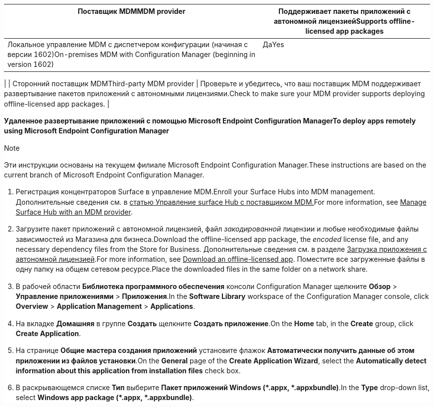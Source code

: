 | <span data-ttu-id="ec221-195">Поставщик MDM</span><span class="sxs-lookup"><span data-stu-id="ec221-195">MDM provider</span></span>                | <span data-ttu-id="ec221-196">Поддерживает пакеты приложений с автономной лицензией</span><span class="sxs-lookup"><span data-stu-id="ec221-196">Supports offline-licensed app packages</span></span> |
|-----------------------------|----------------------------------------|
| <span data-ttu-id="ec221-197">Локальное управление MDM с диспетчером конфигурации (начиная с версии 1602)</span><span class="sxs-lookup"><span data-stu-id="ec221-197">On-premises MDM with  Configuration Manager (beginning in version 1602)</span></span> | <span data-ttu-id="ec221-198">Да</span><span class="sxs-lookup"><span data-stu-id="ec221-198">Yes</span></span> |
|
| <span data-ttu-id="ec221-199">Сторонний поставщик MDM</span><span class="sxs-lookup"><span data-stu-id="ec221-199">Third-party MDM provider</span></span>    | <span data-ttu-id="ec221-200">Проверьте и убедитесь, что ваш поставщик MDM поддерживает развертывание пакетов приложений с автономными лицензиями.</span><span class="sxs-lookup"><span data-stu-id="ec221-200">Check to make sure your MDM provider supports deploying offline-licensed app packages.</span></span> |

**<span data-ttu-id="ec221-201">Удаленное развертывание приложений с помощью Microsoft Endpoint Configuration Manager</span><span class="sxs-lookup"><span data-stu-id="ec221-201">To deploy apps remotely using Microsoft Endpoint Configuration Manager</span></span>**

> [!NOTE]
> <span data-ttu-id="ec221-202">Эти инструкции основаны на текущем филиале Microsoft Endpoint Configuration Manager.</span><span class="sxs-lookup"><span data-stu-id="ec221-202">These instructions are based on the current branch of Microsoft Endpoint Configuration Manager.</span></span>

1. <span data-ttu-id="ec221-203">Регистрация концентраторов Surface в управление MDM.</span><span class="sxs-lookup"><span data-stu-id="ec221-203">Enroll your Surface Hubs into MDM management.</span></span> <span data-ttu-id="ec221-204">Дополнительные сведения см. в [статью Управление surface Hub с поставщиком MDM.](manage-settings-with-mdm-for-surface-hub.md)</span><span class="sxs-lookup"><span data-stu-id="ec221-204">For more information, see [Manage Surface Hub with an MDM provider](manage-settings-with-mdm-for-surface-hub.md).</span></span>

2. <span data-ttu-id="ec221-205">Загрузите пакет приложений с автономной лицензией, файл *закодированной* лицензии и любые необходимые файлы зависимостей из Магазина для бизнеса.</span><span class="sxs-lookup"><span data-stu-id="ec221-205">Download the offline-licensed app package, the *encoded* license file, and any necessary dependency files from the Store for Business.</span></span> <span data-ttu-id="ec221-206">Дополнительные сведения см. в разделе [Загрузка приложения с автономной лицензией](https://technet.microsoft.com/itpro/windows/manage/distribute-offline-apps#download-an-offline-licensed-app).</span><span class="sxs-lookup"><span data-stu-id="ec221-206">For more information, see [Download an offline-licensed app](https://technet.microsoft.com/itpro/windows/manage/distribute-offline-apps#download-an-offline-licensed-app).</span></span> <span data-ttu-id="ec221-207">Поместите все загруженные файлы в одну папку на общем сетевом ресурсе.</span><span class="sxs-lookup"><span data-stu-id="ec221-207">Place the downloaded files in the same folder on a network share.</span></span>

3. <span data-ttu-id="ec221-208">В рабочей области **Библиотека программного обеспечения** консоли Configuration Manager щелкните **Обзор** > **Управление приложениями** > **Приложения**.</span><span class="sxs-lookup"><span data-stu-id="ec221-208">In the **Software Library** workspace of the Configuration Manager console, click **Overview** > **Application Management** > **Applications**.</span></span>

4. <span data-ttu-id="ec221-209">На вкладке **Домашняя** в группе **Создать** щелкните **Создать приложение**.</span><span class="sxs-lookup"><span data-stu-id="ec221-209">On the **Home** tab, in the **Create** group, click **Create Application**.</span></span>

5. <span data-ttu-id="ec221-210">На странице **Общие** **мастера создания приложений** установите флажок **Автоматически получить данные об этом приложении из файлов установки**.</span><span class="sxs-lookup"><span data-stu-id="ec221-210">On the **General** page of the **Create Application Wizard**, select the **Automatically detect information about this application from installation files** check box.</span></span>

6. <span data-ttu-id="ec221-211">В раскрывающемся списке **Тип** выберите **Пакет приложений Windows (\*.appx, \*.appxbundle)**.</span><span class="sxs-lookup"><span data-stu-id="ec221-211">In the **Type** drop-down list, select **Windows app package (\*.appx, \*.appxbundle)**.</span></span>

